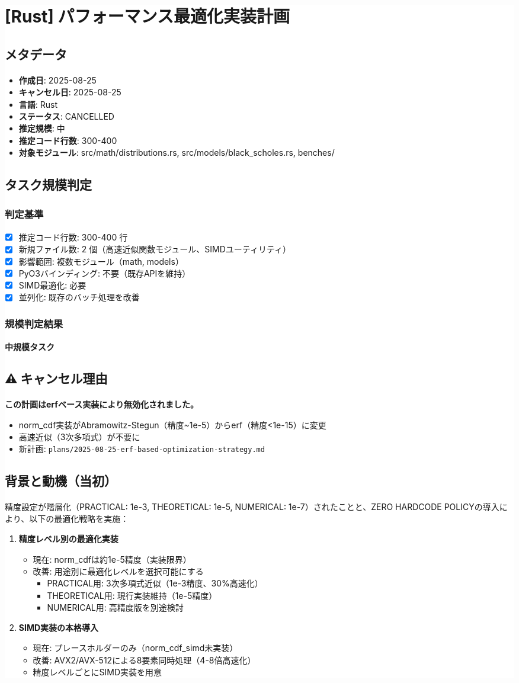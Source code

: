 # [Rust] パフォーマンス最適化実装計画

## メタデータ
- **作成日**: 2025-08-25
- **キャンセル日**: 2025-08-25
- **言語**: Rust
- **ステータス**: CANCELLED
- **推定規模**: 中
- **推定コード行数**: 300-400
- **対象モジュール**: src/math/distributions.rs, src/models/black_scholes.rs, benches/

## タスク規模判定

### 判定基準
- [x] 推定コード行数: 300-400 行
- [x] 新規ファイル数: 2 個（高速近似関数モジュール、SIMDユーティリティ）
- [x] 影響範囲: 複数モジュール（math, models）
- [x] PyO3バインディング: 不要（既存APIを維持）
- [x] SIMD最適化: 必要
- [x] 並列化: 既存のバッチ処理を改善

### 規模判定結果
**中規模タスク**

## ⚠️ キャンセル理由

**この計画はerfベース実装により無効化されました。**

- norm_cdf実装がAbramowitz-Stegun（精度~1e-5）からerf（精度<1e-15）に変更
- 高速近似（3次多項式）が不要に
- 新計画: `plans/2025-08-25-erf-based-optimization-strategy.md`

## 背景と動機（当初）

精度設定が階層化（PRACTICAL: 1e-3, THEORETICAL: 1e-5, NUMERICAL: 1e-7）されたことと、ZERO HARDCODE POLICYの導入により、以下の最適化戦略を実施：

1. **精度レベル別の最適化実装**
   - 現在: norm_cdfは約1e-5精度（実装限界）
   - 改善: 用途別に最適化レベルを選択可能にする
     - PRACTICAL用: 3次多項式近似（1e-3精度、30%高速化）
     - THEORETICAL用: 現行実装維持（1e-5精度）
     - NUMERICAL用: 高精度版を別途検討

2. **SIMD実装の本格導入**
   - 現在: プレースホルダーのみ（norm_cdf_simd未実装）
   - 改善: AVX2/AVX-512による8要素同時処理（4-8倍高速化）
   - 精度レベルごとにSIMD実装を用意
